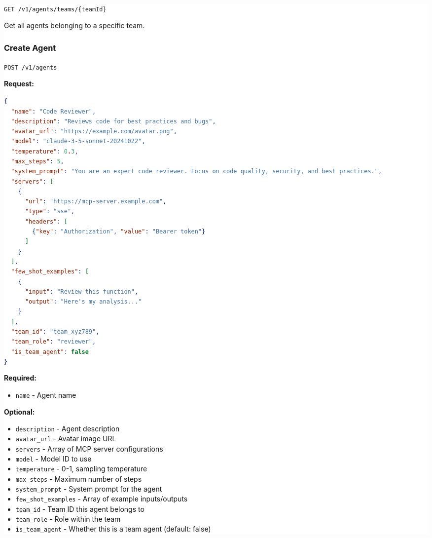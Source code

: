 ```http
GET /v1/agents/teams/{teamId}
```

Get all agents belonging to a specific team.

### Create Agent

```http
POST /v1/agents
```

**Request:**
```json
{
  "name": "Code Reviewer",
  "description": "Reviews code for best practices and bugs",
  "avatar_url": "https://example.com/avatar.png",
  "model": "claude-3-5-sonnet-20241022",
  "temperature": 0.3,
  "max_steps": 5,
  "system_prompt": "You are an expert code reviewer. Focus on code quality, security, and best practices.",
  "servers": [
    {
      "url": "https://mcp-server.example.com",
      "type": "sse",
      "headers": [
        {"key": "Authorization", "value": "Bearer token"}
      ]
    }
  ],
  "few_shot_examples": [
    {
      "input": "Review this function",
      "output": "Here's my analysis..."
    }
  ],
  "team_id": "team_xyz789",
  "team_role": "reviewer",
  "is_team_agent": false
}
```

**Required:**
- `name` - Agent name

**Optional:**
- `description` - Agent description
- `avatar_url` - Avatar image URL
- `servers` - Array of MCP server configurations
- `model` - Model ID to use
- `temperature` - 0-1, sampling temperature
- `max_steps` - Maximum number of steps
- `system_prompt` - System prompt for the agent
- `few_shot_examples` - Array of example inputs/outputs
- `team_id` - Team ID this agent belongs to
- `team_role` - Role within the team
- `is_team_agent` - Whether this is a team agent (default: false)
